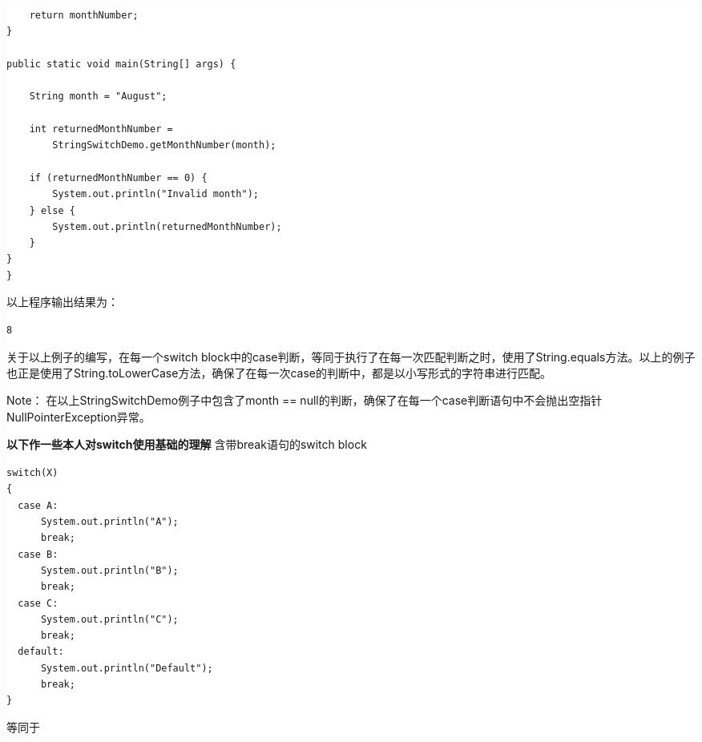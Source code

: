         return monthNumber;
    }
    
    public static void main(String[] args) {
    
        String month = "August";
    
        int returnedMonthNumber =
            StringSwitchDemo.getMonthNumber(month);
    
        if (returnedMonthNumber == 0) {
            System.out.println("Invalid month");
        } else {
            System.out.println(returnedMonthNumber);
        }
    }
    }
    



以上程序输出结果为：


    
    
    8
    



关于以上例子的编写，在每一个switch block中的case判断，等同于执行了在每一次匹配判断之时，使用了String.equals方法。以上的例子也正是使用了String.toLowerCase方法，确保了在每一次case的判断中，都是以小写形式的字符串进行匹配。

Note： 在以上StringSwitchDemo例子中包含了month == null的判断，确保了在每一个case判断语句中不会抛出空指针NullPointerException异常。

**以下作一些本人对switch使用基础的理解**
含带break语句的switch block

    
    
    switch(X)  
    {  
      case A:  
          System.out.println("A");
          break;
      case B:
          System.out.println("B");
          break;
      case C:
          System.out.println("C");
          break;
      default:
          System.out.println("Default");
          break;
    }
    



等同于

